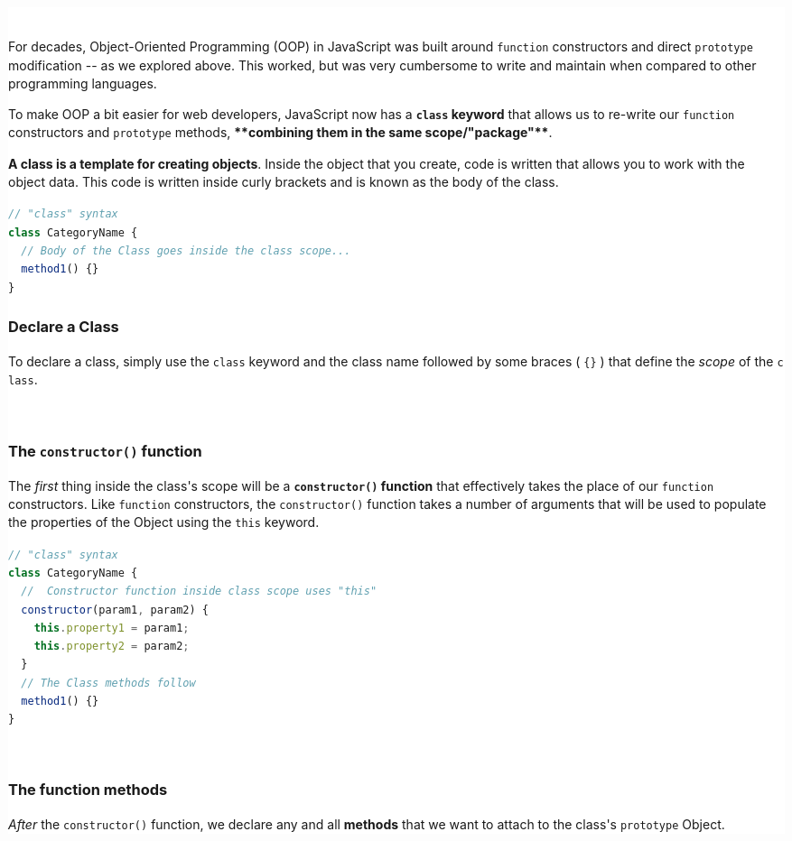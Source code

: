 <br>

For decades, Object-Oriented Programming (OOP) in JavaScript was built around `function` constructors and direct `prototype` modification -- as we explored above.
This worked, but was very cumbersome to write and maintain when compared to other programming languages.

To make OOP a bit easier for web developers, JavaScript now has a **`class` keyword** that allows us to re-write our `function` constructors and `prototype` methods, **\*\*combining them in the same scope/"package"\*\***.

**A class is a template for creating objects**. Inside the object that you create, code is written that allows you to work with the object data.
This code is written inside curly brackets and is known as the body of the class.

```javascript
// "class" syntax
class CategoryName {
  // Body of the Class goes inside the class scope...
  method1() {}
}
```

### **Declare a Class**

To declare a class, simply use the `class` keyword and the class name followed by some braces ( `{}` ) that define the _scope_ of the `class`.

<br>

### **The `constructor()` function**

The _first_ thing inside the class's scope will be a **`constructor()` function** that effectively takes the place of our `function` constructors.
Like `function` constructors, the `constructor()` function takes a number of arguments that will be used to populate the properties of the Object using the `this` keyword.

```javascript
// "class" syntax
class CategoryName {
  //  Constructor function inside class scope uses "this"
  constructor(param1, param2) {
    this.property1 = param1;
    this.property2 = param2;
  }
  // The Class methods follow
  method1() {}
}
```

<br>

### **The function methods**

_After_ the `constructor()` function, we declare any and all **methods** that we want to attach to the class's `prototype` Object.
